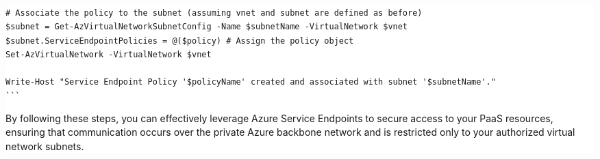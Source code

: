     # Associate the policy to the subnet (assuming vnet and subnet are defined as before)
    $subnet = Get-AzVirtualNetworkSubnetConfig -Name $subnetName -VirtualNetwork $vnet
    $subnet.ServiceEndpointPolicies = @($policy) # Assign the policy object
    Set-AzVirtualNetwork -VirtualNetwork $vnet

    Write-Host "Service Endpoint Policy '$policyName' created and associated with subnet '$subnetName'."
    ```

By following these steps, you can effectively leverage Azure Service Endpoints to secure access to your PaaS resources, ensuring that communication occurs over the private Azure backbone network and is restricted only to your authorized virtual network subnets.
